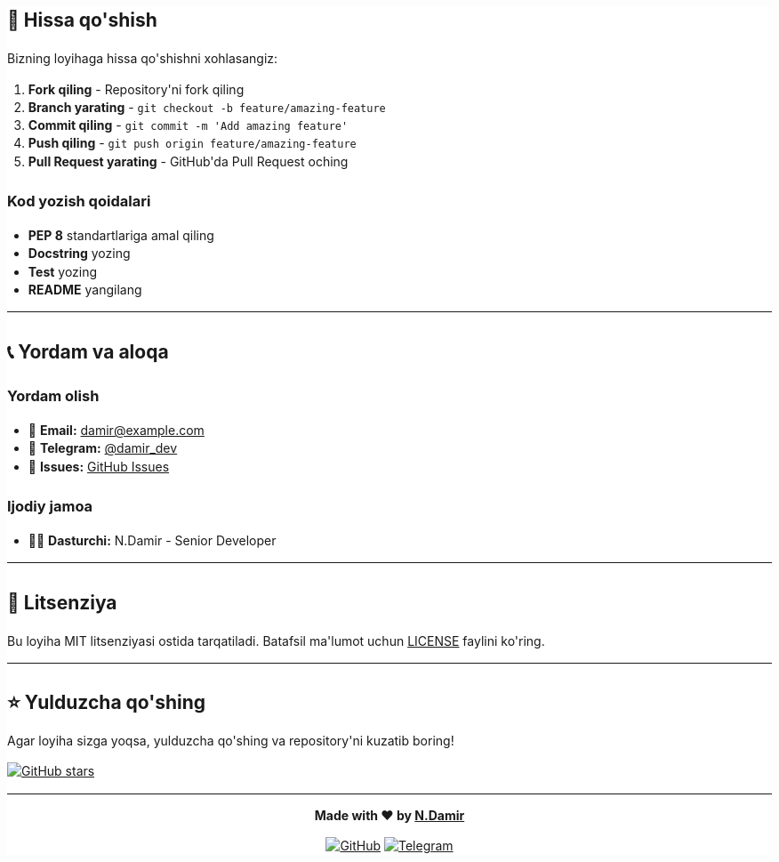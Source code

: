 ## 🤝 **Hissa qo'shish**

Bizning loyihaga hissa qo'shishni xohlasangiz:

1. **Fork qiling** - Repository'ni fork qiling
2. **Branch yarating** - `git checkout -b feature/amazing-feature`
3. **Commit qiling** - `git commit -m 'Add amazing feature'`
4. **Push qiling** - `git push origin feature/amazing-feature`
5. **Pull Request yarating** - GitHub'da Pull Request oching

### **Kod yozish qoidalari**

- **PEP 8** standartlariga amal qiling
- **Docstring** yozing
- **Test** yozing
- **README** yangilang

---

## 📞 **Yordam va aloqa**

### **Yordam olish**

- 📧 **Email:** [damir@example.com](mailto:damir@example.com)
- 💬 **Telegram:** [@damir_dev](https://t.me/damir_dev)
- 🐛 **Issues:** [GitHub Issues](https://github.com/DAMIR030303/telegram_video_bot/issues)

### **Ijodiy jamoa**

- 👨‍💻 **Dasturchi:** N.Damir - Senior Developer

---

## 📄 **Litsenziya**

Bu loyiha MIT litsenziyasi ostida tarqatiladi. Batafsil ma'lumot uchun [LICENSE](LICENSE) faylini ko'ring.

---

## ⭐ **Yulduzcha qo'shing**

Agar loyiha sizga yoqsa, yulduzcha qo'shing va repository'ni kuzatib boring!

[![GitHub stars](https://img.shields.io/github/stars/DAMIR030303/telegram_video_bot?style=social)](https://github.com/DAMIR030303/telegram_video_bot)

---

<div align="center">

**Made with ❤️ by [N.Damir](https://github.com/DAMIR030303)**

[![GitHub](https://img.shields.io/badge/GitHub-DAMIR030303-black?style=for-the-badge&logo=github)](https://github.com/DAMIR030303)
[![Telegram](https://img.shields.io/badge/Telegram-@damir_dev-blue?style=for-the-badge&logo=telegram)](https://t.me/damir_dev)

</div>
